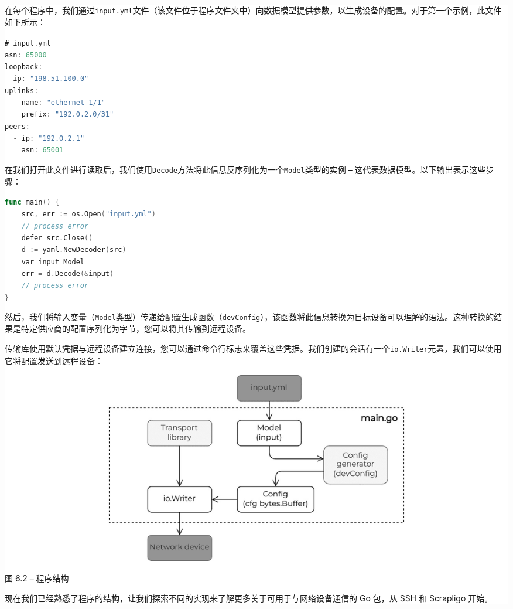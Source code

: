 在每个程序中，我们通过`input.yml`文件（该文件位于程序文件夹中）向数据模型提供参数，以生成设备的配置。对于第一个示例，此文件如下所示：

```go
# input.yml
asn: 65000
loopback: 
  ip: "198.51.100.0"
uplinks:
  - name: "ethernet-1/1"
    prefix: "192.0.2.0/31"
peers:
  - ip: "192.0.2.1"
    asn: 65001
```

在我们打开此文件进行读取后，我们使用`Decode`方法将此信息反序列化为一个`Model`类型的实例 – 这代表数据模型。以下输出表示这些步骤：

```go
func main() {
    src, err := os.Open("input.yml")
    // process error
    defer src.Close()
    d := yaml.NewDecoder(src)
    var input Model
    err = d.Decode(&input)
    // process error
}
```

然后，我们将输入变量（`Model`类型）传递给配置生成函数（`devConfig`），该函数将此信息转换为目标设备可以理解的语法。这种转换的结果是特定供应商的配置序列化为字节，您可以将其传输到远程设备。

传输库使用默认凭据与远程设备建立连接，您可以通过命令行标志来覆盖这些凭据。我们创建的会话有一个`io.Writer`元素，我们可以使用它将配置发送到远程设备：

![图 6.2 – 程序结构](img/B16971_06_02.jpg)

图 6.2 – 程序结构

现在我们已经熟悉了程序的结构，让我们探索不同的实现来了解更多关于可用于与网络设备通信的 Go 包，从 SSH 和 Scrapligo 开始。
